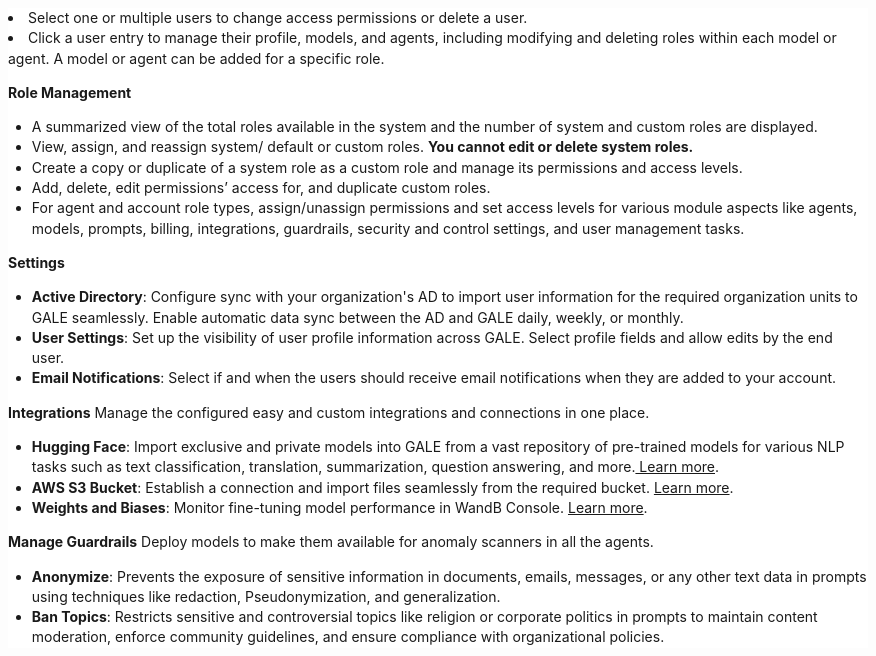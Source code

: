 </li>
<li>Select one or multiple users to change access permissions or delete a user.</li>
<li>Click a user entry to manage their profile, models, and agents, including modifying and deleting roles within each model or agent. A model or agent can be added for a specific role.</li></ul></ul>
<p><strong>Role Management</strong></p>
<ul>
<li>A summarized view of the total roles available in the system and the number of system and custom roles are displayed.</li>
<li>View, assign, and reassign system/ default or custom roles. <strong>You cannot edit or delete system roles.</strong></li>
<li>Create a copy or duplicate of a system role as a custom role and manage its permissions and access levels.</li>
<li>Add, delete, edit permissions’ access for, and duplicate custom roles.</li>
<li>For agent and account role types, assign/unassign permissions and set access levels for various module aspects like agents, models, prompts, billing, integrations, guardrails, security and control settings, and user management tasks.</li>
</ul>

<p><strong>Settings</strong></p>
<ul>
<li><strong>Active Directory</strong>: Configure sync with your organization's AD to import user information for the required organization units to GALE seamlessly. Enable automatic data sync between the AD and GALE daily, weekly, or monthly.</li>
<li><strong>User Settings</strong>: Set up the visibility of user profile information across GALE. Select profile fields and allow edits by the end user.
</li>
<li><strong>Email Notifications</strong>: Select if and when the users should receive email notifications when they are added to your account.
</li>
</ul>
   </td>
  </tr>
  <tr>
   <td><b>Integrations</b></td>
   <td>Manage the configured easy and custom integrations and connections in one place.</td>
   <td>
<ul>
<li><strong>Hugging Face</strong>: Import exclusive and private models into GALE from a vast repository of pre-trained models for various NLP tasks such as text classification, translation, summarization, question answering, and more.<a href="https://docs.kore.ai/gale/settings/integrations/enable-hugging-face/"> Learn more</a>.</li>
<li><strong>AWS S3 Bucket</strong>: Establish a connection and import files seamlessly from the required bucket. <a href="https://docs.kore.ai/gale/settings/integrations/integrate-with-s3-bucket/">Learn more</a>.</li>
<li><strong>Weights and Biases</strong>: Monitor fine-tuning model performance in WandB Console. 
<a href="https://docs.kore.ai/gale/settings/integrations/integrate-with-wandb/">Learn more</a>.
</li>
</ul>
   </td>
  </tr>
  <tr>
   <td><b>Manage Guardrails</b></td>
   <td>Deploy models to make them available for anomaly scanners in all the agents. 
   </td>
   <td>
<ul>
<li><strong>Anonymize</strong>: Prevents the exposure of sensitive information in documents, emails, messages, or any other text data in prompts using techniques like redaction, Pseudonymization, and generalization.
</li>
<li><strong>Ban Topics</strong>: Restricts sensitive and controversial topics like religion or corporate politics in prompts to maintain content moderation, enforce community guidelines, and ensure compliance with organizational policies.</li>
